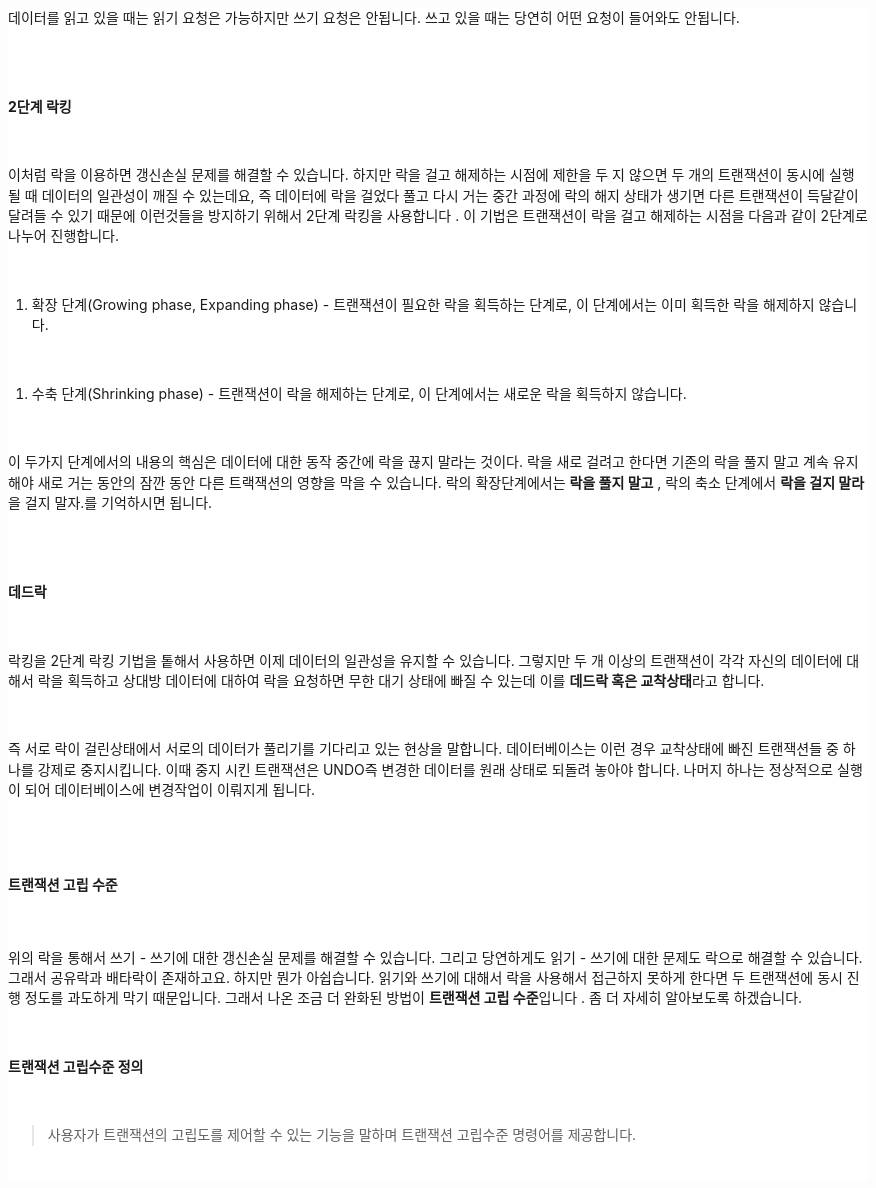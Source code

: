 데이터를 읽고 있을 때는 읽기 요청은 가능하지만 쓰기 요청은 안됩니다. 쓰고 있을 때는 당연히 어떤 요청이 들어와도 안됩니다.

 <br/>

<br/>

**2단계 락킹**

<br/>

이처럼 락을 이용하면 갱신손실 문제를 해결할 수 있습니다. 하지만 락을 걸고 해제하는 시점에 제한을 두 지 않으면 두 개의 트랜잭션이 동시에 실행 될 때 데이터의 일관성이 깨질 수 있는데요, 즉 데이터에 락을 걸었다 풀고 다시 거는 중간 과정에 락의 해지 상태가 생기면 다른 트랜잭션이 득달같이 달려들 수 있기 때문에 이런것들을 방지하기 위해서 2단계 락킹을 사용합니다 . 이 기법은 트랜잭션이 락을 걸고 해제하는 시점을 다음과 같이 2단계로 나누어 진행합니다.

<br/>

1. 확장 단계(Growing phase, Expanding phase) - 트랜잭션이 필요한 락을 획득하는 단계로, 이 단계에서는 이미 획득한 락을 해제하지 않습니다. 

<br/>

1. 수축 단계(Shrinking phase) - 트랜잭션이 락을 해제하는 단계로, 이 단계에서는 새로운 락을 획득하지 않습니다.

<br/>

이 두가지 단계에서의 내용의 핵심은 데이터에 대한 동작 중간에 락을 끊지 말라는 것이다. 락을 새로 걸려고 한다면 기존의 락을 풀지 말고 계속 유지해야 새로 거는 동안의 잠깐 동안 다른 트랙잭션의 영향을 막을 수 있습니다. 락의 확장단계에서는 **락을 풀지 말고** , 락의 축소 단계에서 **락을 걸지 말라**을 걸지 말자.를 기억하시면 됩니다. 

<br/><br/>

**데드락**

<br/>

락킹을 2단계 락킹 기법을 톹해서 사용하면 이제 데이터의 일관성을 유지할 수 있습니다. 그렇지만 두 개 이상의 트랜잭션이 각각 자신의 데이터에 대해서 락을 획득하고 상대방 데이터에 대하여 락을 요청하면 무한 대기 상태에 빠질 수 있는데 이를 **데드락 혹은 교착상태**라고 합니다. 

<br/>

즉 서로 락이 걸린상태에서 서로의 데이터가 풀리기를 기다리고 있는 현상을 말합니다. 데이터베이스는 이런 경우 교착상태에 빠진 트랜잭션들 중 하나를 강제로 중지시킵니다. 이때 중지 시킨 트랜잭션은 UNDO즉 변경한 데이터를 원래 상태로 되돌려 놓아야 합니다. 나머지 하나는 정상적으로 실행이 되어 데이터베이스에 변경작업이 이뤄지게 됩니다. 

<br/>

<br/>

#### 트랜잭션 고립 수준

<br/>

위의 락을 통해서 쓰기 - 쓰기에 대한 갱신손실 문제를 해결할 수 있습니다. 그리고 당연하게도 읽기 - 쓰기에 대한 문제도 락으로 해결할 수 있습니다. 그래서 공유락과 배타락이 존재하고요. 하지만 뭔가 아쉽습니다. 읽기와 쓰기에 대해서 락을 사용해서 접근하지 못하게 한다면 두 트랜잭션에 동시 진행 정도를 과도하게 막기 때문입니다. 그래서 나온 조금 더 완화된 방법이 **트랜잭션 고립 수준**입니다 . 좀 더 자세히 알아보도록 하겠습니다.

<br/>

**트랜잭션 고립수준 정의**

<br/>

> 사용자가 트랜잭션의 고립도를 제어할 수 있는 기능을 말하며 트랜잭션 고립수준 명령어를 제공합니다.

<br/>
